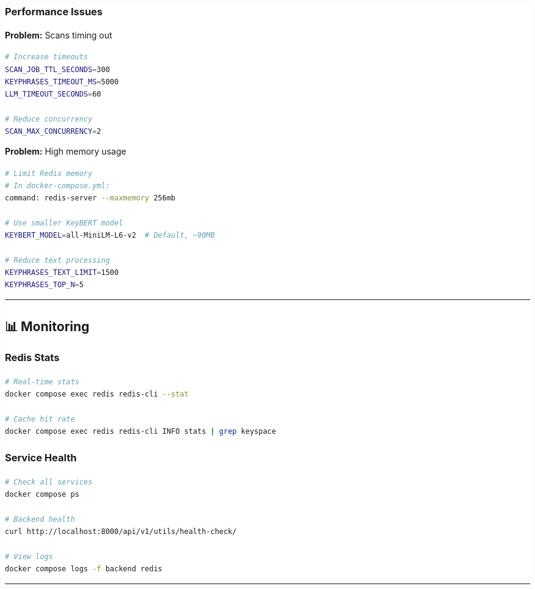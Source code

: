 
### Performance Issues

**Problem:** Scans timing out

```bash
# Increase timeouts
SCAN_JOB_TTL_SECONDS=300
KEYPHRASES_TIMEOUT_MS=5000
LLM_TIMEOUT_SECONDS=60

# Reduce concurrency
SCAN_MAX_CONCURRENCY=2
```

**Problem:** High memory usage

```bash
# Limit Redis memory
# In docker-compose.yml:
command: redis-server --maxmemory 256mb

# Use smaller KeyBERT model
KEYBERT_MODEL=all-MiniLM-L6-v2  # Default, ~90MB

# Reduce text processing
KEYPHRASES_TEXT_LIMIT=1500
KEYPHRASES_TOP_N=5
```

---

## 📊 Monitoring

### Redis Stats

```bash
# Real-time stats
docker compose exec redis redis-cli --stat

# Cache hit rate
docker compose exec redis redis-cli INFO stats | grep keyspace
```

### Service Health

```bash
# Check all services
docker compose ps

# Backend health
curl http://localhost:8000/api/v1/utils/health-check/

# View logs
docker compose logs -f backend redis
```

---